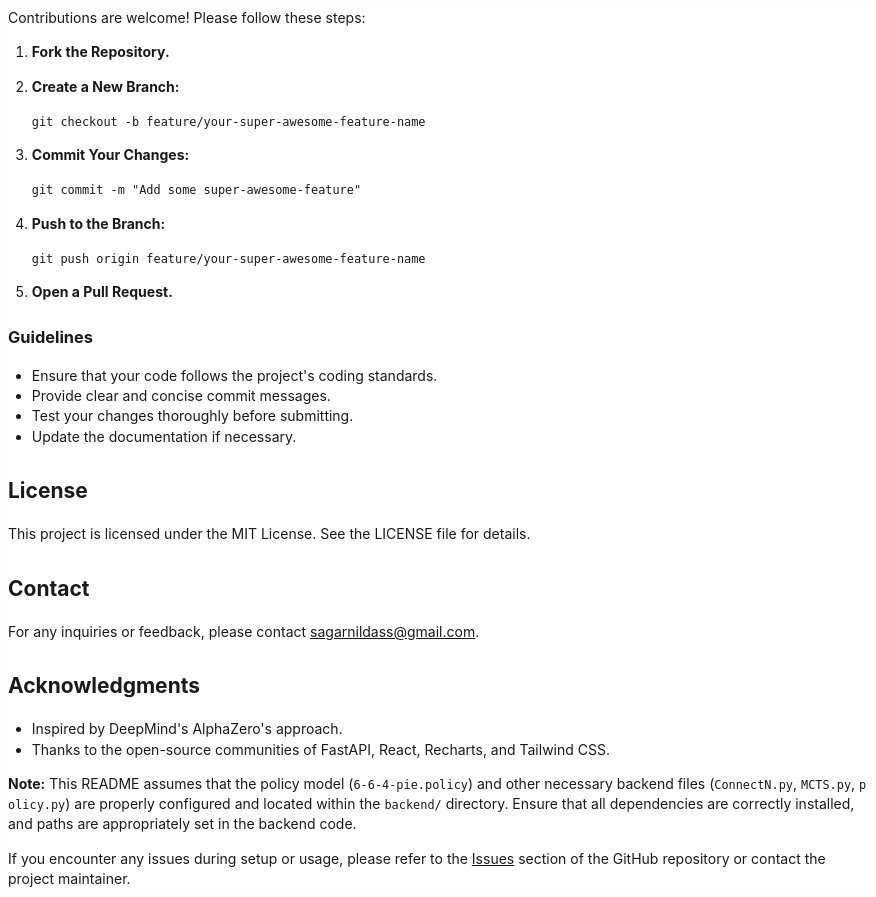 Contributions are welcome! Please follow these steps:

1.  **Fork the Repository.**

2.  **Create a New Branch:**

    `git checkout -b feature/your-super-awesome-feature-name`

3.  **Commit Your Changes:**

    `git commit -m "Add some super-awesome-feature"`

4.  **Push to the Branch:**

    `git push origin feature/your-super-awesome-feature-name`

5.  **Open a Pull Request.**

### Guidelines

-   Ensure that your code follows the project's coding standards.
-   Provide clear and concise commit messages.
-   Test your changes thoroughly before submitting.
-   Update the documentation if necessary.

License
-------

This project is licensed under the MIT License. See the LICENSE file for details.

Contact
-------

For any inquiries or feedback, please contact sagarnildass@gmail.com.

Acknowledgments
---------------

-   Inspired by DeepMind's AlphaZero's approach.
-   Thanks to the open-source communities of FastAPI, React, Recharts, and Tailwind CSS.

**Note:** This README assumes that the policy model (`6-6-4-pie.policy`) and other necessary backend files (`ConnectN.py`, `MCTS.py`, `policy.py`) are properly configured and located within the `backend/` directory. Ensure that all dependencies are correctly installed, and paths are appropriately set in the backend code.

If you encounter any issues during setup or usage, please refer to the [Issues](https://github.com/sagarnildass/AlphaZero-Tic-Tac-Toe-App/issues) section of the GitHub repository or contact the project maintainer.